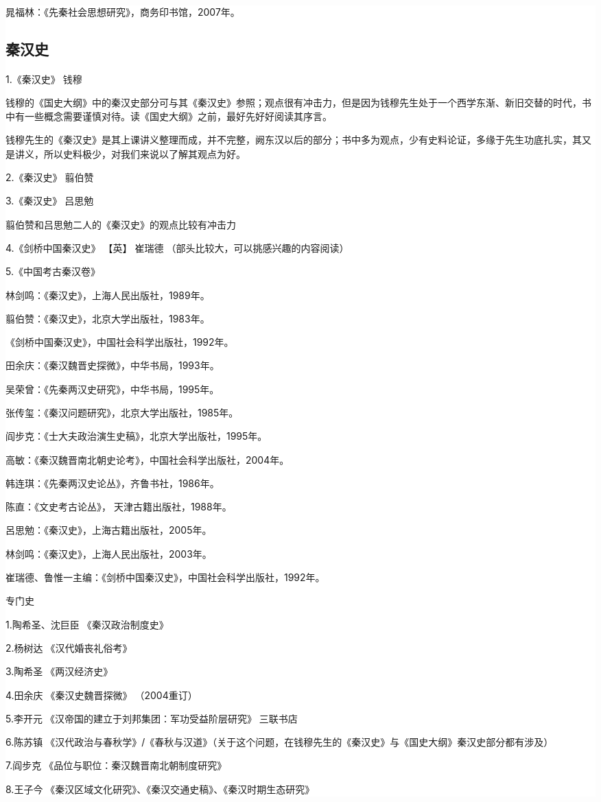 晁福林：《先秦社会思想研究》，商务印书馆，2007年。

## 秦汉史

1.《秦汉史》 钱穆

钱穆的《国史大纲》中的秦汉史部分可与其《秦汉史》参照；观点很有冲击力，但是因为钱穆先生处于一个西学东渐、新旧交替的时代，书中有一些概念需要谨慎对待。读《国史大纲》之前，最好先好好阅读其序言。

钱穆先生的《秦汉史》是其上课讲义整理而成，并不完整，阙东汉以后的部分；书中多为观点，少有史料论证，多缘于先生功底扎实，其又是讲义，所以史料极少，对我们来说以了解其观点为好。

2.《秦汉史》 翦伯赞

3.《秦汉史》 吕思勉

翦伯赞和吕思勉二人的《秦汉史》的观点比较有冲击力

4.《剑桥中国秦汉史》 【英】 崔瑞德 （部头比较大，可以挑感兴趣的内容阅读）

5.《中国考古秦汉卷》

林剑鸣：《秦汉史》，上海人民出版社，1989年。

翦伯赞：《秦汉史》，北京大学出版社，1983年。

《剑桥中国秦汉史》，中国社会科学出版社，1992年。

田余庆：《秦汉魏晋史探微》，中华书局，1993年。

吴荣曾：《先秦两汉史研究》，中华书局，1995年。

张传玺：《秦汉问题研究》，北京大学出版社，1985年。

阎步克：《士大夫政治演生史稿》，北京大学出版社，1995年。

高敏：《秦汉魏晋南北朝史论考》，中国社会科学出版社，2004年。

韩连琪：《先秦两汉史论丛》，齐鲁书社，1986年。

陈直：《文史考古论丛》， 天津古籍出版社，1988年。

呂思勉：《秦汉史》，上海古籍出版社，2005年。

林剑鸣：《秦汉史》，上海人民出版社，2003年。

崔瑞德、鲁惟一主编：《剑桥中国秦汉史》，中国社会科学出版社，1992年。

专门史

1.陶希圣、沈巨臣 《秦汉政治制度史》

2.杨树达 《汉代婚丧礼俗考》

3.陶希圣 《两汉经济史》

4.田余庆 《秦汉史魏晋探微》 （2004重订）

5.李开元 《汉帝国的建立于刘邦集团：军功受益阶层研究》 三联书店

6.陈苏镇 《汉代政治与春秋学》/《春秋与汉道》（关于这个问题，在钱穆先生的《秦汉史》与《国史大纲》秦汉史部分都有涉及）

7.阎步克 《品位与职位：秦汉魏晋南北朝制度研究》

8.王子今 《秦汉区域文化研究》、《秦汉交通史稿》、《秦汉时期生态研究》

